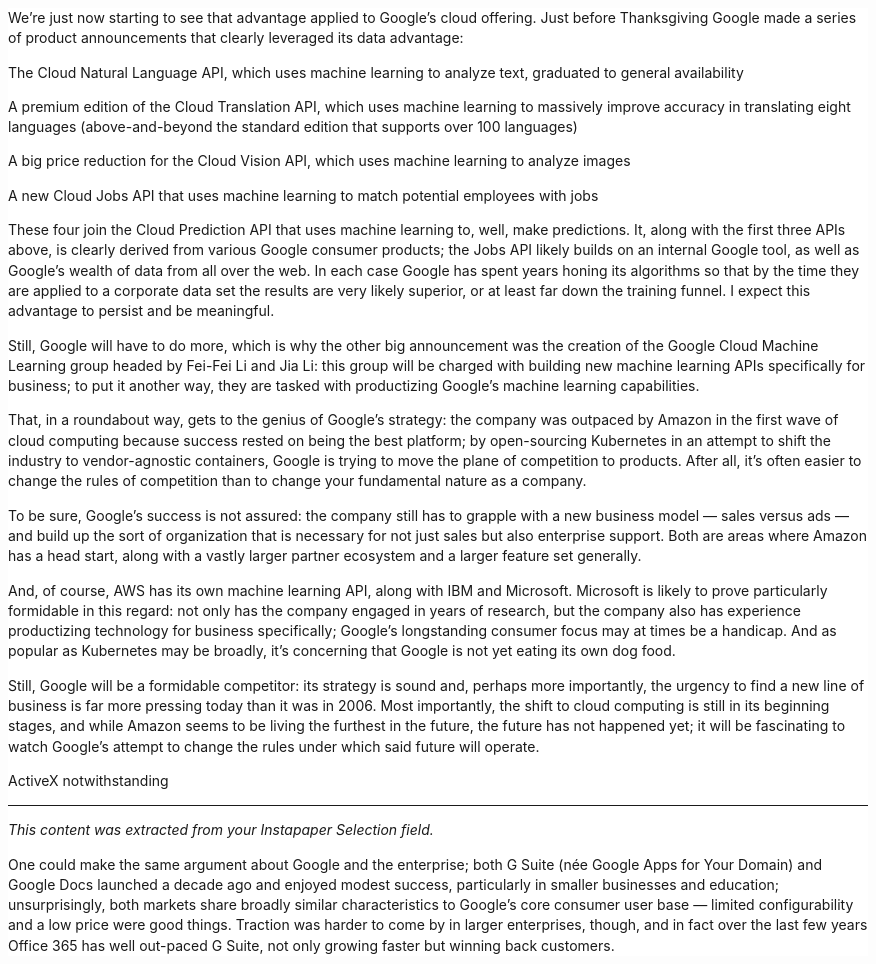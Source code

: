 We’re just now starting to see that advantage applied to Google’s cloud offering. Just before Thanksgiving Google made a series of product announcements that clearly leveraged its data advantage:

The Cloud Natural Language API, which uses machine learning to analyze text, graduated to general availability

A premium edition of the Cloud Translation API, which uses machine learning to massively improve accuracy in translating eight languages (above-and-beyond the standard edition that supports over 100 languages)

A big price reduction for the Cloud Vision API, which uses machine learning to analyze images

A new Cloud Jobs API that uses machine learning to match potential employees with jobs

These four join the Cloud Prediction API that uses machine learning to, well, make predictions. It, along with the first three APIs above, is clearly derived from various Google consumer products; the Jobs API likely builds on an internal Google tool, as well as Google’s wealth of data from all over the web. In each case Google has spent years honing its algorithms so that by the time they are applied to a corporate data set the results are very likely superior, or at least far down the training funnel. I expect this advantage to persist and be meaningful.

Still, Google will have to do more, which is why the other big announcement was the creation of the Google Cloud Machine Learning group headed by Fei-Fei Li and Jia Li: this group will be charged with building new machine learning APIs specifically for business; to put it another way, they are tasked with productizing Google’s machine learning capabilities.

That, in a roundabout way, gets to the genius of Google’s strategy: the company was outpaced by Amazon in the first wave of cloud computing because success rested on being the best platform; by open-sourcing Kubernetes in an attempt to shift the industry to vendor-agnostic containers, Google is trying to move the plane of competition to products. After all, it’s often easier to change the rules of competition than to change your fundamental nature as a company.

To be sure, Google’s success is not assured: the company still has to grapple with a new business model — sales versus ads — and build up the sort of organization that is necessary for not just sales but also enterprise support. Both are areas where Amazon has a head start, along with a vastly larger partner ecosystem and a larger feature set generally.

And, of course, AWS has its own machine learning API, along with IBM and Microsoft. Microsoft is likely to prove particularly formidable in this regard: not only has the company engaged in years of research, but the company also has experience productizing technology for business specifically; Google’s longstanding consumer focus may at times be a handicap. And as popular as Kubernetes may be broadly, it’s concerning that Google is not yet eating its own dog food.

Still, Google will be a formidable competitor: its strategy is sound and, perhaps more importantly, the urgency to find a new line of business is far more pressing today than it was in 2006. Most importantly, the shift to cloud computing is still in its beginning stages, and while Amazon seems to be living the furthest in the future, the future has not happened yet; it will be fascinating to watch Google’s attempt to change the rules under which said future will operate.

ActiveX notwithstanding

---

*This content was extracted from your Instapaper Selection field.*

One could make the same argument about Google and the enterprise; both G Suite (née Google Apps for Your Domain) and Google Docs launched a decade ago and enjoyed modest success, particularly in smaller businesses and education; unsurprisingly, both markets share broadly similar characteristics to Google’s core consumer user base — limited configurability and a low price were good things. Traction was harder to come by in larger enterprises, though, and in fact over the last few years Office 365 has well out-paced G Suite, not only growing faster but winning back customers.
